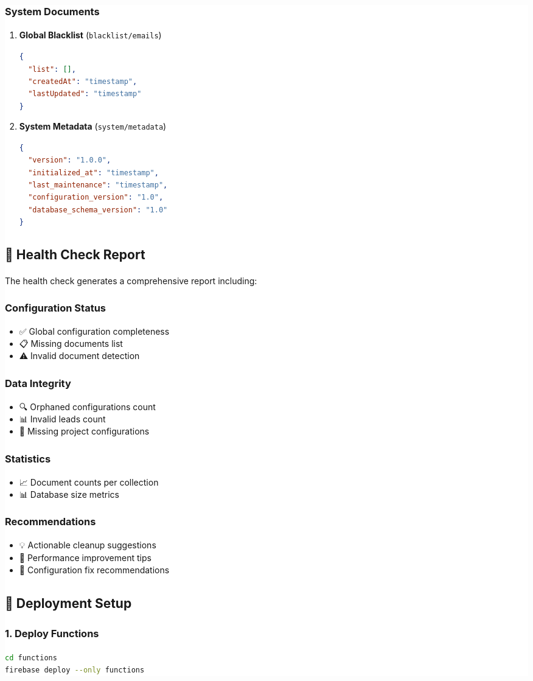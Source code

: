 ### System Documents

1. **Global Blacklist** (`blacklist/emails`)
   ```json
   {
     "list": [],
     "createdAt": "timestamp",
     "lastUpdated": "timestamp"
   }
   ```

2. **System Metadata** (`system/metadata`)
   ```json
   {
     "version": "1.0.0",
     "initialized_at": "timestamp",
     "last_maintenance": "timestamp",
     "configuration_version": "1.0",
     "database_schema_version": "1.0"
   }
   ```

## 🏥 Health Check Report

The health check generates a comprehensive report including:

### Configuration Status
- ✅ Global configuration completeness
- 📋 Missing documents list
- ⚠️ Invalid document detection

### Data Integrity
- 🔍 Orphaned configurations count
- 📊 Invalid leads count
- 🔗 Missing project configurations

### Statistics
- 📈 Document counts per collection
- 📊 Database size metrics

### Recommendations
- 💡 Actionable cleanup suggestions
- 🎯 Performance improvement tips
- 🔧 Configuration fix recommendations

## 🚀 Deployment Setup

### 1. Deploy Functions
```bash
cd functions
firebase deploy --only functions
```
